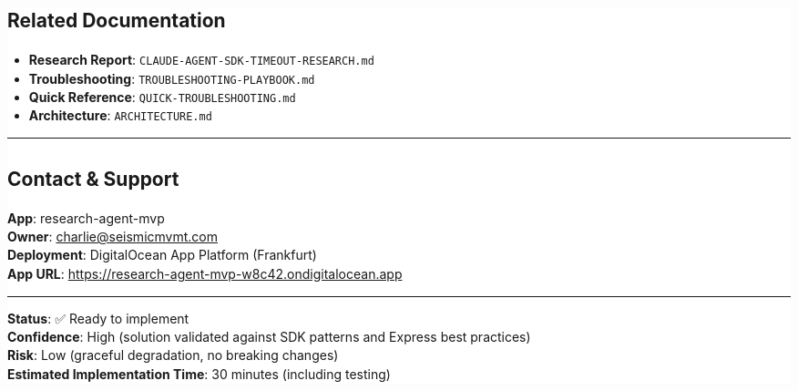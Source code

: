 
## Related Documentation

- **Research Report**: `CLAUDE-AGENT-SDK-TIMEOUT-RESEARCH.md`
- **Troubleshooting**: `TROUBLESHOOTING-PLAYBOOK.md`
- **Quick Reference**: `QUICK-TROUBLESHOOTING.md`
- **Architecture**: `ARCHITECTURE.md`

---

## Contact & Support

**App**: research-agent-mvp  
**Owner**: charlie@seismicmvmt.com  
**Deployment**: DigitalOcean App Platform (Frankfurt)  
**App URL**: https://research-agent-mvp-w8c42.ondigitalocean.app

---

**Status**: ✅ Ready to implement  
**Confidence**: High (solution validated against SDK patterns and Express best practices)  
**Risk**: Low (graceful degradation, no breaking changes)  
**Estimated Implementation Time**: 30 minutes (including testing)
